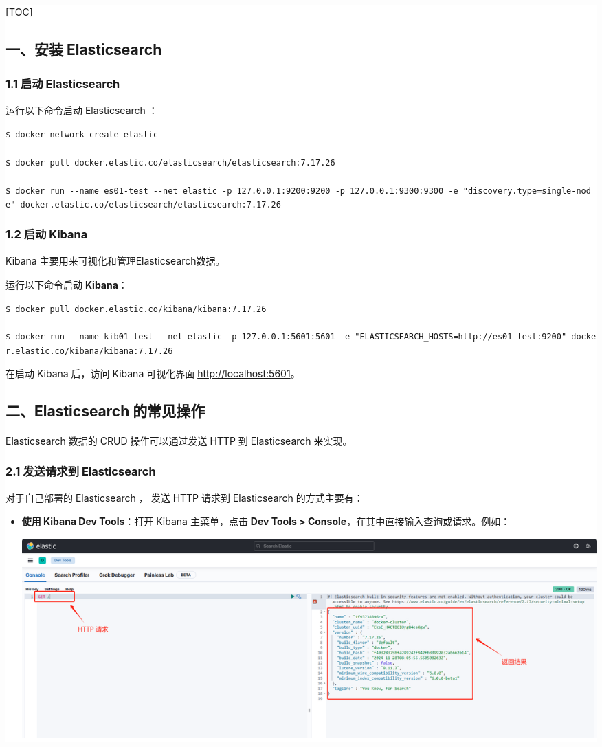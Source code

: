 [TOC]

## 一、安装 Elasticsearch

### 1.1 启动 Elasticsearch

运行以下命令启动 Elasticsearch ：

```shell
$ docker network create elastic

$ docker pull docker.elastic.co/elasticsearch/elasticsearch:7.17.26

$ docker run --name es01-test --net elastic -p 127.0.0.1:9200:9200 -p 127.0.0.1:9300:9300 -e "discovery.type=single-node" docker.elastic.co/elasticsearch/elasticsearch:7.17.26
```



### 1.2 启动 Kibana

Kibana 主要用来可视化和管理Elasticsearch数据。

运行以下命令启动 **Kibana**：

```shell
$ docker pull docker.elastic.co/kibana/kibana:7.17.26

$ docker run --name kib01-test --net elastic -p 127.0.0.1:5601:5601 -e "ELASTICSEARCH_HOSTS=http://es01-test:9200" docker.elastic.co/kibana/kibana:7.17.26
```

在启动 Kibana 后，访问 Kibana 可视化界面 [http://localhost:5601](http://localhost:5601/)。



## 二、Elasticsearch 的常见操作

Elasticsearch 数据的 CRUD 操作可以通过发送 HTTP 到 Elasticsearch 来实现。

### 2.1 发送请求到 Elasticsearch 

对于自己部署的 Elasticsearch ，  发送 HTTP 请求到 Elasticsearch  的方式主要有：

- **使用 Kibana Dev Tools**：打开 Kibana 主菜单，点击 **Dev Tools > Console**，在其中直接输入查询或请求。例如：

  ![image-20241205223509516](images/image-20241205223509516.png)
